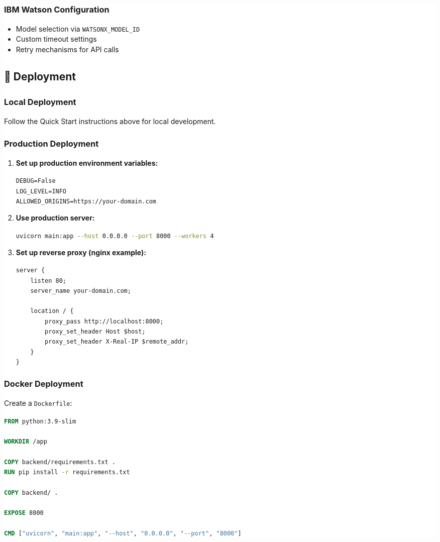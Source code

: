 ### IBM Watson Configuration
- Model selection via `WATSONX_MODEL_ID`
- Custom timeout settings
- Retry mechanisms for API calls

## 🚀 Deployment

### Local Deployment
Follow the Quick Start instructions above for local development.

### Production Deployment

1. **Set up production environment variables:**
   ```env
   DEBUG=False
   LOG_LEVEL=INFO
   ALLOWED_ORIGINS=https://your-domain.com
   ```

2. **Use production server:**
   ```bash
   uvicorn main:app --host 0.0.0.0 --port 8000 --workers 4
   ```

3. **Set up reverse proxy (nginx example):**
   ```nginx
   server {
       listen 80;
       server_name your-domain.com;
       
       location / {
           proxy_pass http://localhost:8000;
           proxy_set_header Host $host;
           proxy_set_header X-Real-IP $remote_addr;
       }
   }
   ```

### Docker Deployment

Create a `Dockerfile`:
```dockerfile
FROM python:3.9-slim

WORKDIR /app

COPY backend/requirements.txt .
RUN pip install -r requirements.txt

COPY backend/ .

EXPOSE 8000

CMD ["uvicorn", "main:app", "--host", "0.0.0.0", "--port", "8000"]
```
